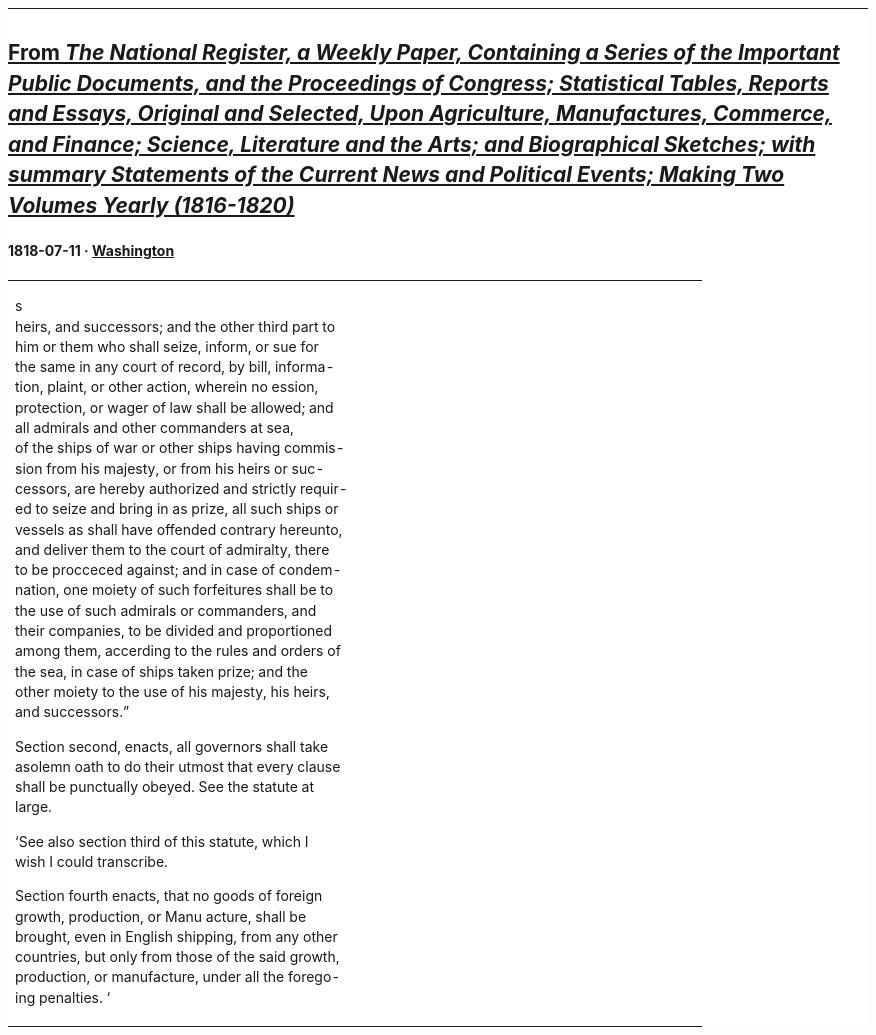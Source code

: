 </td>
</tr></table>

---

## [From _The National Register, a Weekly Paper, Containing a Series of the Important Public Documents, and the Proceedings of Congress; Statistical Tables, Reports and Essays, Original and Selected, Upon Agriculture, Manufactures, Commerce, and Finance; Science, Literature and the Arts; and Biographical Sketches; with summary Statements of the Current News and Political Events; Making Two Volumes Yearly (1816-1820)_](https://archive.org/details/sim_national-register-a-weekly-the-proceedings-of-congress_1818-07-11_6_2/page/n6/mode/1up?view=theater)

#### 1818-07-11 &middot; [Washington](http://dbpedia.org/resource/Washington%2C_D.C.)

<table style="width: 100%;"><tr><td style="width: 50%">

s  
heirs, and successors; and the other third part to  
him or them who shall seize, inform, or sue for  
the same in any court of record, by bill, informa-  
tion, plaint, or other action, wherein no ession,  
protection, or wager of law shall be allowed; and  
all admirals and other commanders at sea,  
of the ships of war or other ships having commis-  
sion from his majesty, or from his heirs or suc-  
cessors, are hereby authorized and strictly requir-  
ed to seize and bring in as prize, all such ships or  
vessels as shall have offended contrary hereunto,  
and deliver them to the court of admiralty, there  
to be procceced against; and in case of condem-  
nation, one moiety of such forfeitures shall be to  
the use of such admirals or commanders, and  
their companies, to be divided and proportioned  
among them, accerding to the rules and orders of  
the sea, in case of ships taken prize; and the  
other moiety to the use of his majesty, his heirs,  
and successors.”  
  
Section second, enacts, all governors shall take  
asolemn oath to do their utmost that every clause  
shall be punctually obeyed. See the statute at  
large.  
  
‘See also section third of this statute, which I  
wish I could transcribe.  
  
Section fourth enacts, that no goods of foreign  
growth, production, or Manu acture, shall be  
brought, even in English shipping, from any other  
countries, but only from those of the said growth,  
production, or manufacture, under all the forego-  
ing penalties. ‘  
  